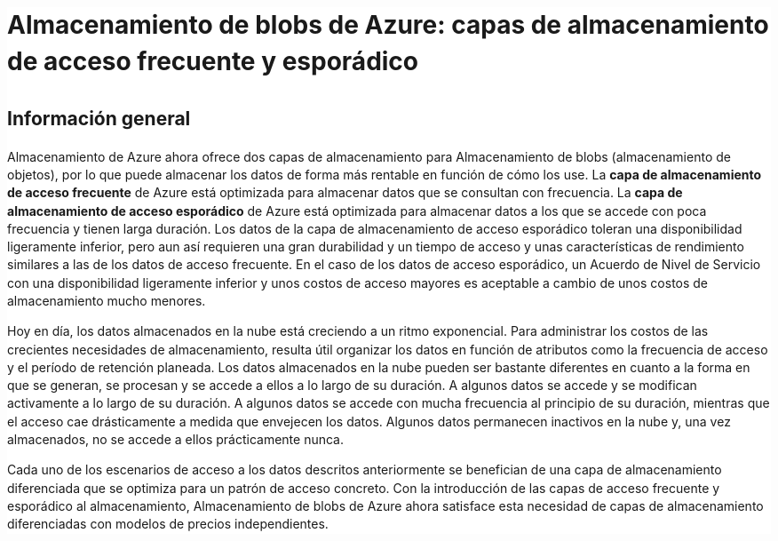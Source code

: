 <properties
    pageTitle="Almacenamiento de acceso esporádico de Azure para Blobs | Microsoft Azure"
    description="Las capas de almacenamiento de Almacenamiento de blobs ofrecen un almacenamiento rentable de datos de objetos basado en patrones de acceso. El almacenamiento de acceso esporádico de Azure está optimizado para los datos que se accede con menos frecuencia."
    services="storage"
    documentationCenter=""
    authors="sribhat-msft"
    manager=""
    editor="tysonn"/>

<tags
    ms.service="storage"
    ms.workload="storage"
    ms.tgt_pltfrm="na"
    ms.devlang="na"
    ms.topic="get-started-article"
    ms.date="05/09/2016"
    ms.author="sribhat"/>


# Almacenamiento de blobs de Azure: capas de almacenamiento de acceso frecuente y esporádico

## Información general

Almacenamiento de Azure ahora ofrece dos capas de almacenamiento para Almacenamiento de blobs (almacenamiento de objetos), por lo que puede almacenar los datos de forma más rentable en función de cómo los use. La **capa de almacenamiento de acceso frecuente** de Azure está optimizada para almacenar datos que se consultan con frecuencia. La **capa de almacenamiento de acceso esporádico** de Azure está optimizada para almacenar datos a los que se accede con poca frecuencia y tienen larga duración. Los datos de la capa de almacenamiento de acceso esporádico toleran una disponibilidad ligeramente inferior, pero aun así requieren una gran durabilidad y un tiempo de acceso y unas características de rendimiento similares a las de los datos de acceso frecuente. En el caso de los datos de acceso esporádico, un Acuerdo de Nivel de Servicio con una disponibilidad ligeramente inferior y unos costos de acceso mayores es aceptable a cambio de unos costos de almacenamiento mucho menores.

Hoy en día, los datos almacenados en la nube está creciendo a un ritmo exponencial. Para administrar los costos de las crecientes necesidades de almacenamiento, resulta útil organizar los datos en función de atributos como la frecuencia de acceso y el período de retención planeada. Los datos almacenados en la nube pueden ser bastante diferentes en cuanto a la forma en que se generan, se procesan y se accede a ellos a lo largo de su duración. A algunos datos se accede y se modifican activamente a lo largo de su duración. A algunos datos se accede con mucha frecuencia al principio de su duración, mientras que el acceso cae drásticamente a medida que envejecen los datos. Algunos datos permanecen inactivos en la nube y, una vez almacenados, no se accede a ellos prácticamente nunca.

Cada uno de los escenarios de acceso a los datos descritos anteriormente se benefician de una capa de almacenamiento diferenciada que se optimiza para un patrón de acceso concreto. Con la introducción de las capas de acceso frecuente y esporádico al almacenamiento, Almacenamiento de blobs de Azure ahora satisface esta necesidad de capas de almacenamiento diferenciadas con modelos de precios independientes.
